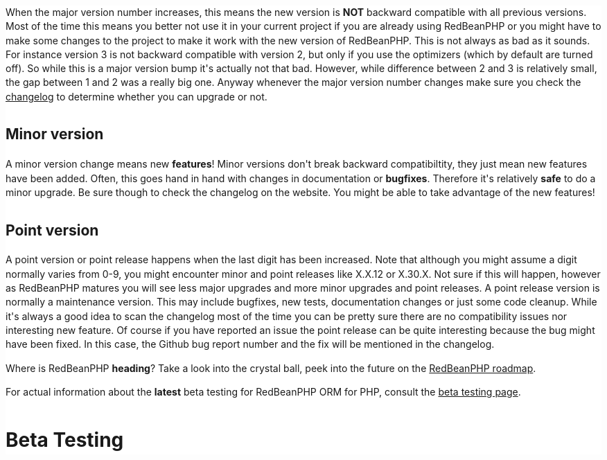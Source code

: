 When the major version number increases, this means the new version is **NOT** backward compatible with
all previous versions. Most of the time this means you better not use it in your current project if you are already
using RedBeanPHP or you might have to make some changes to the project to make it work with the new version of RedBeanPHP.
This is not always as bad as it sounds. For instance version 3 is not backward compatible with version 2, but only if you use
the optimizers (which by default are turned off). So while this is a major version bump it's actually not that bad.
However, while difference between 2 and 3 is relatively small, the gap between 1 and 2 was a really big one. Anyway
whenever the major version number changes make sure you check the [changelog](/changelog "Check the changelog after a release.") to determine whether you can upgrade or not.

## Minor version

A minor version change means new **features**! Minor versions don't break backward compatibiltity, they just mean new features
have been added. Often, this goes hand in hand with changes in documentation or **bugfixes**. Therefore it's relatively
**safe**
to do a minor upgrade. Be sure though to check the changelog on the website. You might be able to take
advantage of the new features!

## Point version

A point version or point release happens when the last digit has been increased. Note that although you might assume
a digit normally varies from 0-9, you might encounter minor and point releases like X.X.12 or X.30.X. Not sure if this will
happen, however as RedBeanPHP matures you will see less major upgrades and more minor upgrades and point releases.
A point release version is normally a maintenance version. This may include bugfixes, new tests, documentation changes or
just some code cleanup. While it's always a good idea to scan the changelog most of the time you can be pretty sure
there are no compatibility issues nor interesting new feature. Of course if you have reported an issue the point release can
be quite interesting because the bug might have been fixed. In this case, the Github bug report number and the fix will
be mentioned in the changelog.

Where is RedBeanPHP **heading**? Take a look into the crystal ball, peek into the future on the
[RedBeanPHP roadmap](/roadmap "Upcoming features in the object relational mapper").

For actual information about the **latest** beta testing for RedBeanPHP ORM for PHP, consult the
[beta testing page](/beta_testing "Help us test the new beta version of RedBeanPHP ORM for PHP").

# Beta Testing
